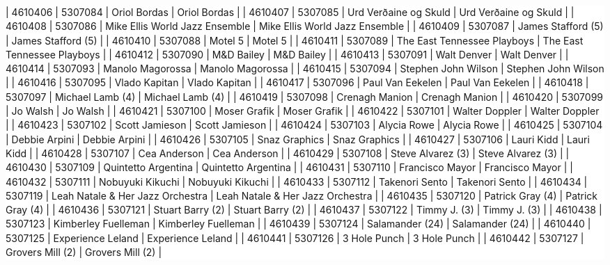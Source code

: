 | 4610406 | 5307084 | Oriol Bordas | Oriol Bordas |
| 4610407 | 5307085 | Urd Verðaine og Skuld | Urd Verðaine og Skuld |
| 4610408 | 5307086 | Mike Ellis World Jazz Ensemble | Mike Ellis World Jazz Ensemble |
| 4610409 | 5307087 | James Stafford (5) | James Stafford (5) |
| 4610410 | 5307088 | Motel 5 | Motel 5 |
| 4610411 | 5307089 | The East Tennessee Playboys | The East Tennessee Playboys |
| 4610412 | 5307090 | M&D Bailey | M&D Bailey |
| 4610413 | 5307091 | Walt Denver | Walt Denver |
| 4610414 | 5307093 | Manolo Magorossa | Manolo Magorossa |
| 4610415 | 5307094 | Stephen John Wilson | Stephen John Wilson |
| 4610416 | 5307095 | Vlado Kapitan | Vlado Kapitan |
| 4610417 | 5307096 | Paul Van Eekelen | Paul Van Eekelen |
| 4610418 | 5307097 | Michael Lamb (4) | Michael Lamb (4) |
| 4610419 | 5307098 | Crenagh Manion | Crenagh Manion |
| 4610420 | 5307099 | Jo Walsh | Jo Walsh |
| 4610421 | 5307100 | Moser Grafik | Moser Grafik |
| 4610422 | 5307101 | Walter Doppler | Walter Doppler |
| 4610423 | 5307102 | Scott Jamieson | Scott Jamieson |
| 4610424 | 5307103 | Alycia Rowe | Alycia Rowe |
| 4610425 | 5307104 | Debbie Arpini | Debbie Arpini |
| 4610426 | 5307105 | Snaz Graphics | Snaz Graphics |
| 4610427 | 5307106 | Lauri Kidd | Lauri Kidd |
| 4610428 | 5307107 | Cea Anderson | Cea Anderson |
| 4610429 | 5307108 | Steve Alvarez (3) | Steve Alvarez (3) |
| 4610430 | 5307109 | Quintetto Argentina | Quintetto Argentina |
| 4610431 | 5307110 | Francisco Mayor | Francisco Mayor |
| 4610432 | 5307111 | Nobuyuki Kikuchi | Nobuyuki Kikuchi |
| 4610433 | 5307112 | Takenori Sento | Takenori Sento |
| 4610434 | 5307119 | Leah Natale & Her Jazz Orchestra | Leah Natale & Her Jazz Orchestra |
| 4610435 | 5307120 | Patrick Gray (4) | Patrick Gray (4) |
| 4610436 | 5307121 | Stuart Barry (2) | Stuart Barry (2) |
| 4610437 | 5307122 | Timmy J. (3) | Timmy J. (3) |
| 4610438 | 5307123 | Kimberley Fuelleman | Kimberley Fuelleman |
| 4610439 | 5307124 | Salamander (24) | Salamander (24) |
| 4610440 | 5307125 | Experience Leland | Experience Leland |
| 4610441 | 5307126 | 3 Hole Punch | 3 Hole Punch |
| 4610442 | 5307127 | Grovers Mill (2) | Grovers Mill (2) |